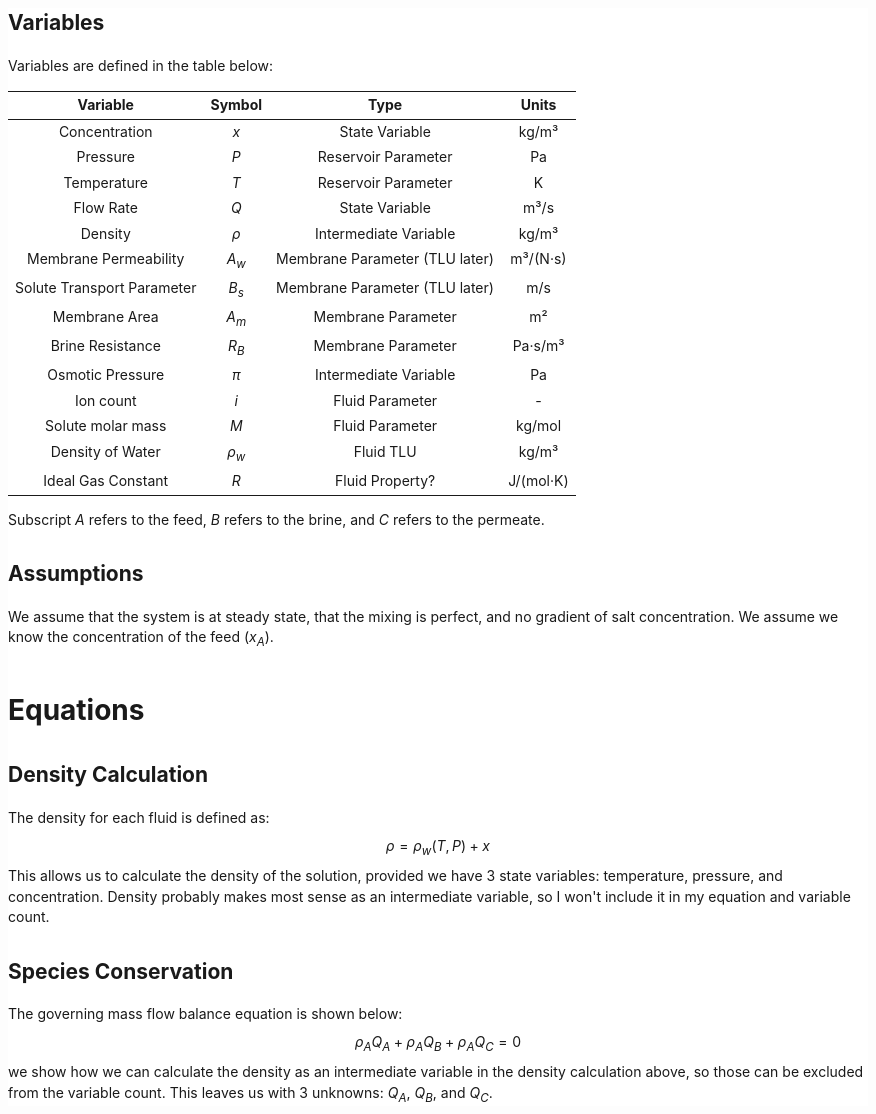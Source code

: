 ## Variables
Variables are defined in the table below:

| Variable | Symbol | Type| Units |
|:--------:|:-:|:----------:|:--:|
| Concentration | $x$| State Variable | kg/m³ |
| Pressure | $P$ | Reservoir Parameter | Pa |
| Temperature | $T$ | Reservoir Parameter | K |
| Flow Rate | $Q$ | State Variable | m³/s |
| Density | $\rho$ | Intermediate Variable | kg/m³ |
| Membrane Permeability | $A_w$ | Membrane Parameter (TLU later)  | m³/(N·s) |
| Solute Transport Parameter | $B_s$ | Membrane Parameter (TLU later)  | m/s |
| Membrane Area | $A_m$ | Membrane Parameter | m² |
| Brine Resistance | $R_B$ | Membrane Parameter | Pa·s/m³ |
| Osmotic Pressure | $\pi$ | Intermediate Variable | Pa |
| Ion count | $i$ | Fluid Parameter | - |
| Solute molar mass | $M$ | Fluid Parameter | kg/mol |
| Density of Water | $\rho_w$ | Fluid TLU | kg/m³ |
| Ideal Gas Constant | $R$ | Fluid Property? | J/(mol·K) |

Subscript $A$ refers to the feed, $B$ refers to the brine, and $C$ refers to the permeate. 

## Assumptions
We assume that the system is at steady state, that the mixing is perfect, and no gradient of salt concentration. We assume we know the concentration of the feed ($x_A$).

# Equations

## Density Calculation
The density for each fluid is defined as:
$$\rho = \rho_w(T,P) + x$$
This allows us to calculate the density of the solution, provided we have 3 state variables: temperature, pressure, and concentration. Density probably makes most sense as an intermediate variable, so I won't include it in my equation and variable count.

## Species Conservation
The governing mass flow balance equation is shown below:
$$\rho_A Q_A + \rho_A Q_B + \rho_A Q_C = 0$$ 
we show how we can calculate the density as an intermediate variable in the density calculation above, so those can be excluded from the variable count. This leaves us with 3 unknowns: $Q_A$, $Q_B$, and $Q_C$. 

